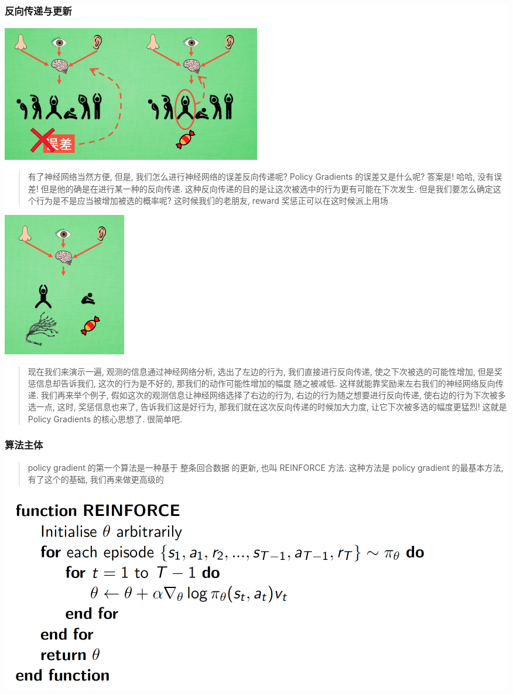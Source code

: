 ### 反向传递与更新

![反向传递与更新](./img/PG02.png)

> 有了神经网络当然方便, 但是, 我们怎么进行神经网络的误差反向传递呢? Policy Gradients 的误差又是什么呢? 答案是! 哈哈, 没有误差! 但是他的确是在进行某一种的反向传递. 这种反向传递的目的是让这次被选中的行为更有可能在下次发生. 但是我们要怎么确定这个行为是不是应当被增加被选的概率呢? 这时候我们的老朋友, reward 奖惩正可以在这时候派上用场


![反向传递与更新](./img/PG03.png)

> 现在我们来演示一遍, 观测的信息通过神经网络分析, 选出了左边的行为, 我们直接进行反向传递, 使之下次被选的可能性增加, 但是奖惩信息却告诉我们, 这次的行为是不好的, 那我们的动作可能性增加的幅度 随之被减低. 这样就能靠奖励来左右我们的神经网络反向传递. 我们再来举个例子, 假如这次的观测信息让神经网络选择了右边的行为, 右边的行为随之想要进行反向传递, 使右边的行为下次被多选一点, 这时, 奖惩信息也来了, 告诉我们这是好行为, 那我们就在这次反向传递的时候加大力度, 让它下次被多选的幅度更猛烈! 这就是 Policy Gradients 的核心思想了. 很简单吧.

### 算法主体

> policy gradient 的第一个算法是一种基于 整条回合数据 的更新, 也叫 REINFORCE 方法. 这种方法是 policy gradient 的最基本方法, 有了这个的基础, 我们再来做更高级的

![Policy Gradient basic](./img/5-1-1.png)
